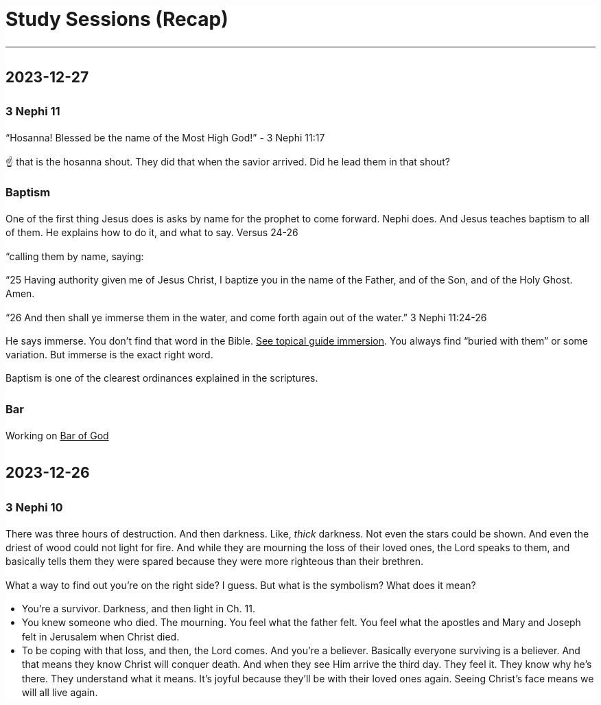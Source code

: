 # Study Sessions (Recap)


***
## 2023-12-27

### 3 Nephi 11
“Hosanna! Blessed be the name of the Most High God!” - 3 Nephi 11:17

☝️ that is the hosanna shout. They did that when the savior arrived. Did he lead them in that shout?

### Baptism
One of the first thing Jesus does is asks by name for the prophet to come forward. Nephi does. And Jesus teaches baptism to all of them. He explains how to do it, and what to say.  Versus 24-26

“calling them by name, saying:

“25 Having authority given me of Jesus Christ, I baptize you in the name of the Father, and of the Son, and of the Holy Ghost. Amen.

“26 And then shall ye immerse them in the water, and come forth again out of the water.” 3 Nephi 11:24-26

He says immerse. You don’t find that word in the Bible. [See topical guide immersion](https://www.churchofjesuschrist.org/study/scriptures/tg/baptism-immersion?lang=eng). You always find “buried with them” or some variation. But immerse is the exact right word. 

Baptism is one of the clearest ordinances explained in the scriptures. 

### Bar
Working on [Bar of God](Bar%20of%20God.md)

## 2023-12-26
### 3 Nephi 10
There was three hours of destruction. And then darkness. Like, *thick* darkness. Not even the stars could be shown. And even the driest of wood could not light for fire. And while they are mourning the loss of their loved ones, the Lord speaks to them, and basically tells them they were spared because they were more righteous than their brethren.

What a way to find out you’re on the right side? I guess. But what is the symbolism? What does it mean?
- You’re a survivor. Darkness, and then light in Ch. 11. 
- You knew someone who died. The mourning. You feel what the father felt. You feel what the apostles and Mary and Joseph felt in Jerusalem when Christ died. 
- To be coping with that loss, and then, the Lord comes. And you’re a believer. Basically everyone surviving is a believer. And that means they know Christ will conquer death. And when they see Him arrive the third day. They feel it. They know why he’s there. They understand what it means. It’s joyful because they’ll be with their loved ones again. Seeing Christ’s face means we will all live again. 
